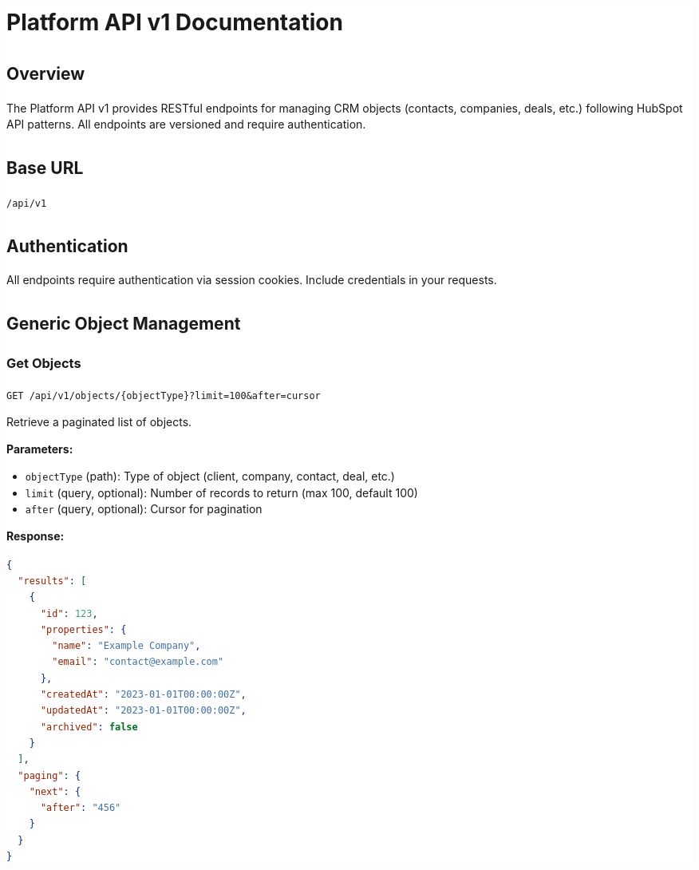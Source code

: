 # Platform API v1 Documentation

## Overview

The Platform API v1 provides RESTful endpoints for managing CRM objects (contacts, companies, deals, etc.) following HubSpot API patterns. All endpoints are versioned and require authentication.

## Base URL

```
/api/v1
```

## Authentication

All endpoints require authentication via session cookies. Include credentials in your requests.

## Generic Object Management

### Get Objects
```http
GET /api/v1/objects/{objectType}?limit=100&after=cursor
```
Retrieve a paginated list of objects.

**Parameters:**
- `objectType` (path): Type of object (client, company, contact, deal, etc.)
- `limit` (query, optional): Number of records to return (max 100, default 100)
- `after` (query, optional): Cursor for pagination

**Response:**
```json
{
  "results": [
    {
      "id": 123,
      "properties": {
        "name": "Example Company",
        "email": "contact@example.com"
      },
      "createdAt": "2023-01-01T00:00:00Z",
      "updatedAt": "2023-01-01T00:00:00Z",
      "archived": false
    }
  ],
  "paging": {
    "next": {
      "after": "456"
    }
  }
}
```
